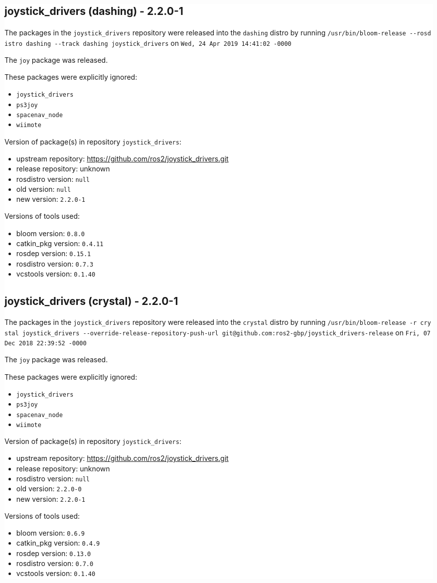 
## joystick_drivers (dashing) - 2.2.0-1

The packages in the `joystick_drivers` repository were released into the `dashing` distro by running `/usr/bin/bloom-release --rosdistro dashing --track dashing joystick_drivers` on `Wed, 24 Apr 2019 14:41:02 -0000`

The `joy` package was released.

These packages were explicitly ignored:
- `joystick_drivers`
- `ps3joy`
- `spacenav_node`
- `wiimote`

Version of package(s) in repository `joystick_drivers`:

- upstream repository: https://github.com/ros2/joystick_drivers.git
- release repository: unknown
- rosdistro version: `null`
- old version: `null`
- new version: `2.2.0-1`

Versions of tools used:

- bloom version: `0.8.0`
- catkin_pkg version: `0.4.11`
- rosdep version: `0.15.1`
- rosdistro version: `0.7.3`
- vcstools version: `0.1.40`


## joystick_drivers (crystal) - 2.2.0-1

The packages in the `joystick_drivers` repository were released into the `crystal` distro by running `/usr/bin/bloom-release -r crystal joystick_drivers --override-release-repository-push-url git@github.com:ros2-gbp/joystick_drivers-release` on `Fri, 07 Dec 2018 22:39:52 -0000`

The `joy` package was released.

These packages were explicitly ignored:
- `joystick_drivers`
- `ps3joy`
- `spacenav_node`
- `wiimote`

Version of package(s) in repository `joystick_drivers`:

- upstream repository: https://github.com/ros2/joystick_drivers.git
- release repository: unknown
- rosdistro version: `null`
- old version: `2.2.0-0`
- new version: `2.2.0-1`

Versions of tools used:

- bloom version: `0.6.9`
- catkin_pkg version: `0.4.9`
- rosdep version: `0.13.0`
- rosdistro version: `0.7.0`
- vcstools version: `0.1.40`
